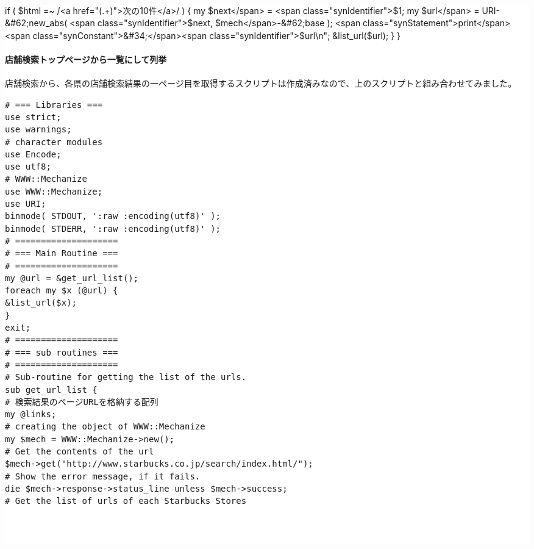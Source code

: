 <span class="synStatement">if</span> ( <span class="synIdentifier">$html</span> =~<span class="synStatement"> /</span><span class="synConstant">&#60;a href=&#34;</span><span class="synSpecial">(.+)</span><span class="synConstant">&#34;&#62;次の10件&#60;</span><span class="synSpecial">\/</span><span class="synConstant">a&#62;</span><span class="synStatement">/</span> ) {
<span class="synStatement">my</span> <span class="synIdentifier">$next</span> = <span class="synIdentifier">$1</span>;
<span class="synStatement">my</span> <span class="synIdentifier">$url</span> = URI-&#62;new_abs( <span class="synIdentifier">$next</span>, <span class="synIdentifier">$mech</span>-&#62;base );
<span class="synStatement">print</span> <span class="synConstant">&#34;</span><span class="synIdentifier">$url</span><span class="synSpecial">\n</span><span class="synConstant">&#34;</span>;
<span class="synIdentifier">&#38;list_url</span>(<span class="synIdentifier">$url</span>);
}
}
</pre>
  
<h4>
    店舗検索トップページから一覧にして列挙
</h4>
  
<p>
    店舗検索から、各県の店舗検索結果の一ページ目を取得するスクリプトは作成済みなので、上のスクリプトと組み合わせてみました。
</p>
  
<pre class="syntax-highlight">
<span class="synComment"># === Libraries ===</span>
<span class="synStatement">use strict</span>;
<span class="synStatement">use warnings</span>;
<span class="synComment"># character modules</span>
<span class="synStatement">use </span>Encode;
<span class="synStatement">use utf8</span>;
<span class="synComment"># WWW::Mechanize</span>
<span class="synStatement">use </span>WWW::Mechanize;
<span class="synStatement">use </span>URI;
<span class="synStatement">binmode</span>( <span class="synIdentifier">STDOUT</span>, <span class="synConstant">':raw :encoding(utf8)'</span> );
<span class="synStatement">binmode</span>( <span class="synIdentifier">STDERR</span>, <span class="synConstant">':raw :encoding(utf8)'</span> );
<span class="synComment"># ====================</span>
<span class="synComment"># === Main Routine ===</span>
<span class="synComment"># ====================</span>
<span class="synStatement">my</span> <span class="synIdentifier">@url</span> = <span class="synIdentifier">&#38;get_url_list</span>();
<span class="synStatement">foreach</span> <span class="synStatement">my</span> <span class="synIdentifier">$x</span> (<span class="synIdentifier">@url</span>) {
<span class="synIdentifier">&#38;list_url</span>(<span class="synIdentifier">$x</span>);
}
<span class="synStatement">exit</span>;
<span class="synComment"># ====================</span>
<span class="synComment"># === sub routines ===</span>
<span class="synComment"># ====================</span>
<span class="synComment"># Sub-routine for getting the list of the urls.</span>
<span class="synStatement">sub</span><span class="synIdentifier"> get_url_list </span>{
<span class="synComment"># 検索結果のページURLを格納する配列</span>
<span class="synStatement">my</span> <span class="synIdentifier">@links</span>;
<span class="synComment"># creating the object of WWW::Mechanize</span>
<span class="synStatement">my</span> <span class="synIdentifier">$mech</span> = WWW::Mechanize-&#62;<span class="synStatement">new</span>();
<span class="synComment"># Get the contents of the url</span>
<span class="synIdentifier">$mech</span>-&#62;get(<span class="synConstant">&#34;http://www.starbucks.co.jp/search/index.html/&#34;</span>);
<span class="synComment"># Show the error message, if it fails.</span>
<span class="synStatement">die</span> <span class="synIdentifier">$mech</span>-&#62;response-&#62;status_line <span class="synStatement">unless</span> <span class="synIdentifier">$mech</span>-&#62;success;
<span class="synComment"># Get the list of urls of each Starbucks Stores</span>